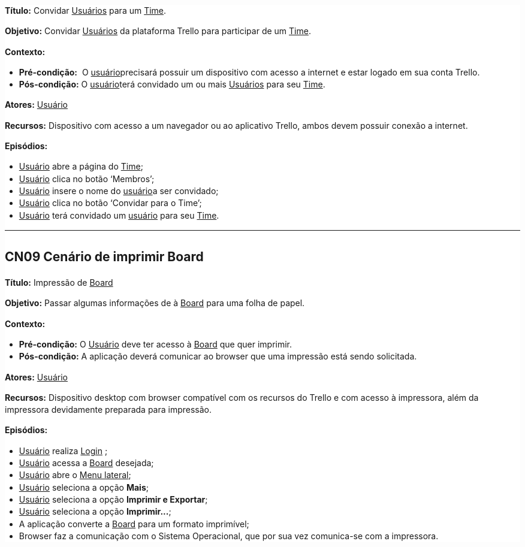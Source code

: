 **Título:** ​Convidar [Usuários](lexicos.html#lx16-usuário) para um [Time](lexicos.html#lx11-time).

**Objetivo:** ​Convidar [Usuários](lexicos.html#lx16-usuário) da plataforma Trello para participar de um [Time](lexicos.html#lx11-time).

**Contexto:**
- **Pré-condição:** ​ O  [usuário](lexicos.html#lx16-usuário)precisará possuir um dispositivo com acesso a
internet e estar logado em sua conta Trello.
- **Pós-condição:** ​O  [usuário](lexicos.html#lx16-usuário)terá convidado um ou mais [Usuários](lexicos.html#lx16-usuário) para seu [Time](lexicos.html#lx11-time).

**Atores:** [Usuário](lexicos.html#lx16-usuário)​

**Recursos:** ​Dispositivo com acesso a um navegador ou ao aplicativo Trello, ambos devem
possuir conexão a internet.

**Episódios:**
- [Usuário](lexicos.html#lx16-usuário) abre a página do [Time](lexicos.html#lx11-time);
- [Usuário](lexicos.html#lx16-usuário) clica no botão ‘Membros’;
- [Usuário](lexicos.html#lx16-usuário) insere o nome do  [usuário](lexicos.html#lx16-usuário)a ser convidado;
- [Usuário](lexicos.html#lx16-usuário) clica no botão ‘Convidar para o Time’;
- [Usuário](lexicos.html#lx16-usuário) terá convidado um [usuário](lexicos.html#lx16-usuário) para seu [Time](lexicos.html#lx11-time).

------------
## CN09 Cenário de imprimir Board

**Título:** Impressão de [Board](lexicos.html#lx01-board) 

**Objetivo:** Passar algumas informações de à [Board](lexicos.html#lx01-board) para uma folha de papel.

**Contexto:**
- **Pré-condição:** O [Usuário](lexicos.html#lx16-usuário) deve ter acesso à [Board](lexicos.html#lx01-board) que quer imprimir.
- **Pós-condição:** A aplicação deverá comunicar ao browser que uma impressão está sendo solicitada.

**Atores:** [Usuário](lexicos.html#lx16-usuário)

**Recursos:** Dispositivo desktop com browser compatível com os recursos do Trello e com acesso à impressora, além da impressora devidamente preparada para impressão.

**Episódios:**
- [Usuário](lexicos.html#lx16-usuário) realiza [Login](lexicos.html#lx17-login) ;
- [Usuário](lexicos.html#lx16-usuário) acessa a [Board](lexicos.html#lx01-board) desejada;
- [Usuário](lexicos.html#lx16-usuário) abre o [Menu lateral]();
- [Usuário](lexicos.html#lx16-usuário) seleciona a opção **Mais**;
- [Usuário](lexicos.html#lx16-usuário) seleciona a opção **Imprimir e Exportar**;
- [Usuário](lexicos.html#lx16-usuário) seleciona a opção **Imprimir...**;
- A aplicação converte a [Board](lexicos.html#lx01-board) para um formato imprimível;
- Browser faz a comunicação com o Sistema Operacional, que por sua vez comunica-se com a impressora.
